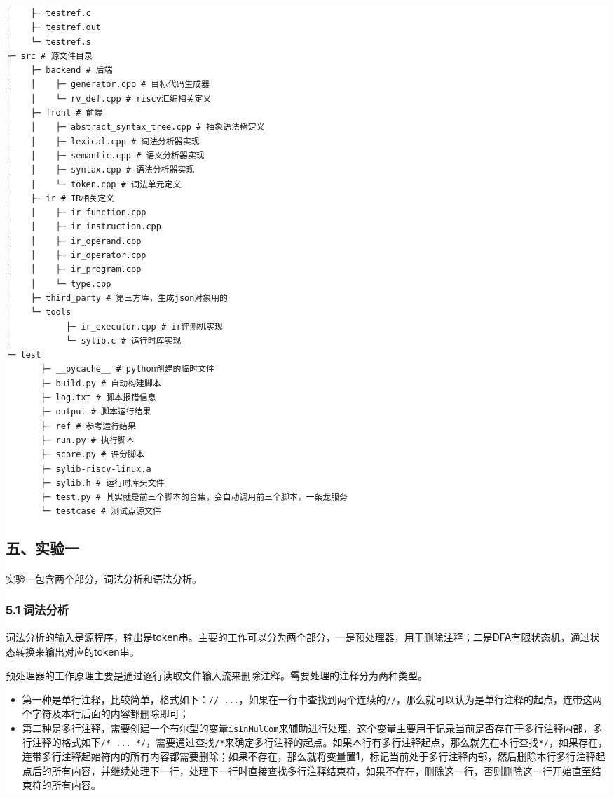 ```
│    ├─ testref.c
│    ├─ testref.out
│    └─ testref.s
├─ src # 源文件目录
│    ├─ backend # 后端
│    │    ├─ generator.cpp # 目标代码生成器
│    │    └─ rv_def.cpp # riscv汇编相关定义
│    ├─ front # 前端
│    │    ├─ abstract_syntax_tree.cpp # 抽象语法树定义
│    │    ├─ lexical.cpp # 词法分析器实现
│    │    ├─ semantic.cpp # 语义分析器实现
│    │    ├─ syntax.cpp # 语法分析器实现
│    │    └─ token.cpp # 词法单元定义
│    ├─ ir # IR相关定义
│    │    ├─ ir_function.cpp
│    │    ├─ ir_instruction.cpp
│    │    ├─ ir_operand.cpp
│    │    ├─ ir_operator.cpp
│    │    ├─ ir_program.cpp
│    │    └─ type.cpp
│    ├─ third_party # 第三方库，生成json对象用的
│    └─ tools
│           ├─ ir_executor.cpp # ir评测机实现
│           └─ sylib.c # 运行时库实现
└─ test
       ├─ __pycache__ # python创建的临时文件
       ├─ build.py # 自动构建脚本
       ├─ log.txt # 脚本报错信息
       ├─ output # 脚本运行结果
       ├─ ref # 参考运行结果
       ├─ run.py # 执行脚本
       ├─ score.py # 评分脚本
       ├─ sylib-riscv-linux.a
       ├─ sylib.h # 运行时库头文件
       ├─ test.py # 其实就是前三个脚本的合集，会自动调用前三个脚本，一条龙服务
       └─ testcase # 测试点源文件
```



##  五、实验一

实验一包含两个部分，词法分析和语法分析。

### 5.1 词法分析

词法分析的输入是源程序，输出是token串。主要的工作可以分为两个部分，一是预处理器，用于删除注释；二是DFA有限状态机，通过状态转换来输出对应的token串。

预处理器的工作原理主要是通过逐行读取文件输入流来删除注释。需要处理的注释分为两种类型。

- 第一种是单行注释，比较简单，格式如下：`// ...`，如果在一行中查找到两个连续的`//`，那么就可以认为是单行注释的起点，连带这两个字符及本行后面的内容都删除即可；
- 第二种是多行注释，需要创建一个布尔型的变量`isInMulCom`来辅助进行处理，这个变量主要用于记录当前是否存在于多行注释内部，多行注释的格式如下`/* ... */`，需要通过查找`/*`来确定多行注释的起点。如果本行有多行注释起点，那么就先在本行查找`*/`，如果存在，连带多行注释起始符内的所有内容都需要删除；如果不存在，那么就将变量置1，标记当前处于多行注释内部，然后删除本行多行注释起点后的所有内容，并继续处理下一行，处理下一行时直接查找多行注释结束符，如果不存在，删除这一行，否则删除这一行开始直至结束符的所有内容。
